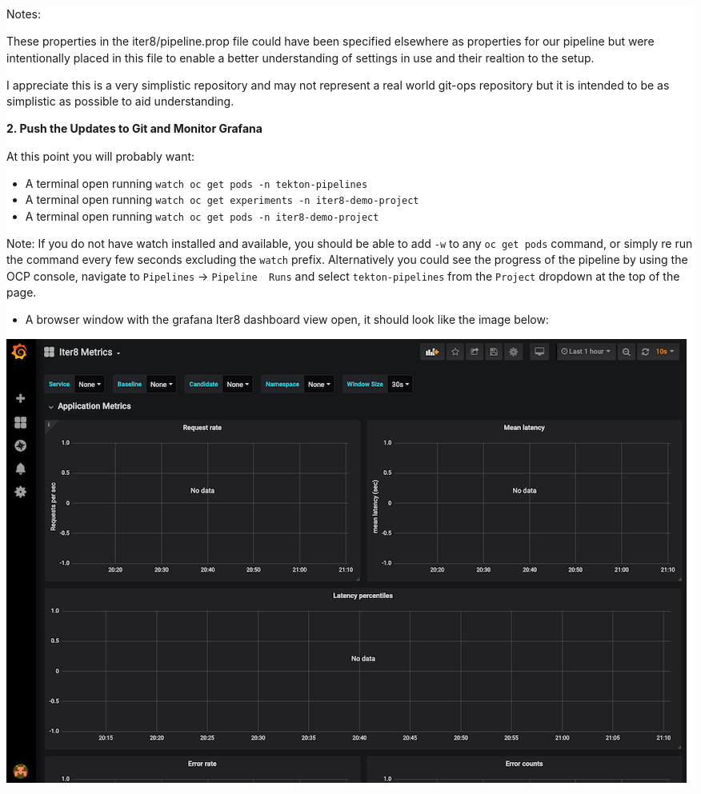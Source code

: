   Notes:
  
  These properties in the iter8/pipeline.prop file could have been specified elsewhere as properties for our pipeline but were intentionally placed in this file to enable a better understanding of settings in use and their realtion to the setup.

  I appreciate this is a very simplistic repository and may not represent a real world git-ops repository but it is intended to be as simplistic as possible to aid understanding.

**2. Push the Updates to Git and Monitor Grafana**

At this point you will probably want:

  - A terminal open running `watch oc get pods -n tekton-pipelines`
  - A terminal open running `watch oc get experiments -n iter8-demo-project`
  - A terminal open running `watch oc get pods -n iter8-demo-project`

Note: If you do not have watch installed and available, you should be able to add `-w` to any `oc get pods` command, or simply re run the command every few seconds excluding the `watch` prefix.  Alternatively you could see the progress of the pipeline by using the OCP console, navigate to `Pipelines` -> `Pipeline  Runs` and select `tekton-pipelines` from the `Project` dropdown at the top of the page.

  - A browser window with the grafana Iter8 dashboard view open, it should look like the image below:

![Iter8 Dashboard In Grafana](./images/post-import.png?raw=true "View Of Iter8 Dashboard In Grafana")
